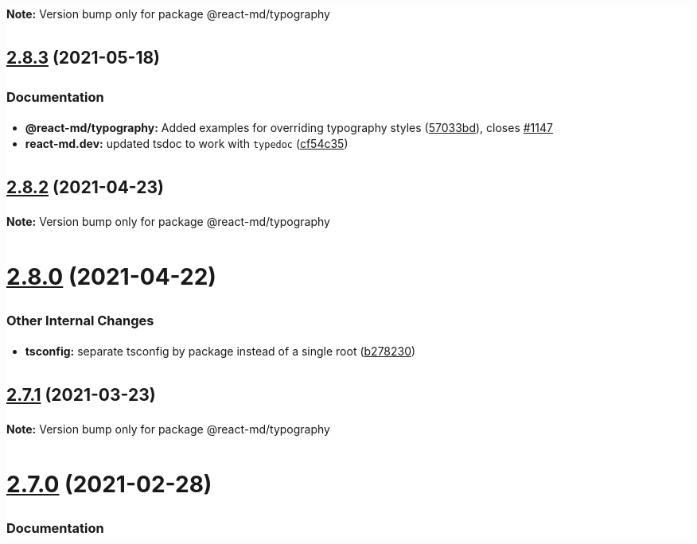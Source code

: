 **Note:** Version bump only for package @react-md/typography





## [2.8.3](https://github.com/mlaursen/react-md/compare/v2.8.2...v2.8.3) (2021-05-18)


### Documentation

* **@react-md/typography:** Added examples for overriding typography styles ([57033bd](https://github.com/mlaursen/react-md/commit/57033bd9e9837a0985c35c66fdbb1f08d74f7c85)), closes [#1147](https://github.com/mlaursen/react-md/issues/1147)
* **react-md.dev:** updated tsdoc to work with `typedoc` ([cf54c35](https://github.com/mlaursen/react-md/commit/cf54c359268332245d1dad8a8d91e0476cd8cb33))






## [2.8.2](https://github.com/mlaursen/react-md/compare/v2.8.1...v2.8.2) (2021-04-23)

**Note:** Version bump only for package @react-md/typography





# [2.8.0](https://github.com/mlaursen/react-md/compare/v2.7.1...v2.8.0) (2021-04-22)


### Other Internal Changes

* **tsconfig:** separate tsconfig by package instead of a single root ([b278230](https://github.com/mlaursen/react-md/commit/b2782303b2a2db07eeaa25b6a3d04337976cffaa))






## [2.7.1](https://github.com/mlaursen/react-md/compare/v2.7.0...v2.7.1) (2021-03-23)

**Note:** Version bump only for package @react-md/typography





# [2.7.0](https://github.com/mlaursen/react-md/compare/v2.6.0...v2.7.0) (2021-02-28)


### Documentation
